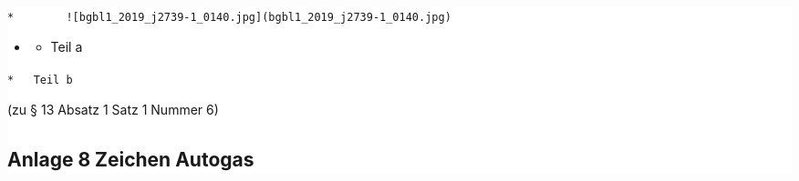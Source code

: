     *        ![bgbl1_2019_j2739-1_0140.jpg](bgbl1_2019_j2739-1_0140.jpg)

*    *   Teil a

    *   Teil b



(zu § 13 Absatz 1 Satz 1 Nummer 6)

## Anlage 8 Zeichen Autogas
